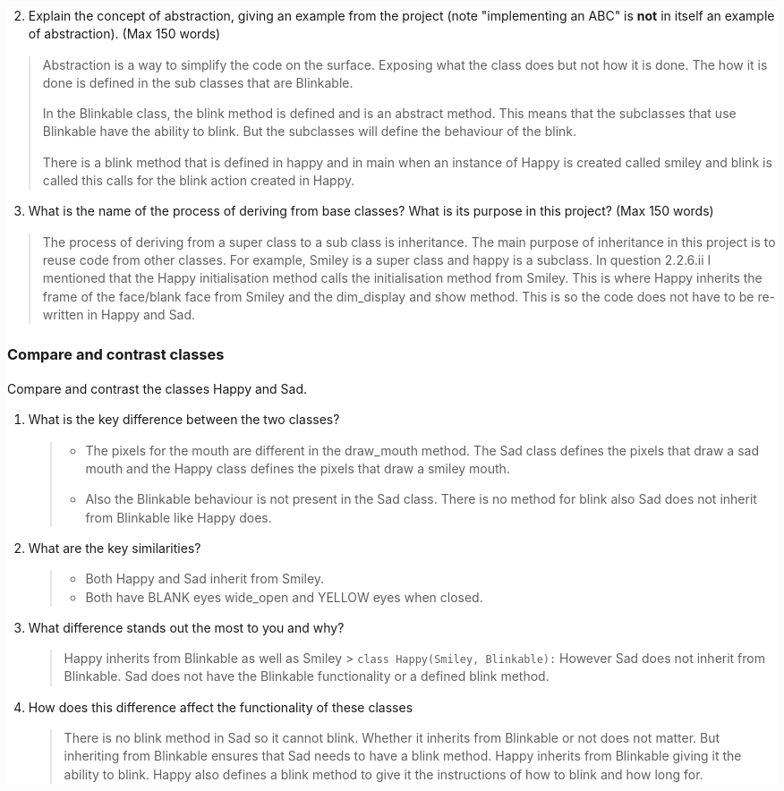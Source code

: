 
2. Explain the concept of abstraction, giving an example from the project (note "implementing an ABC" is **not** in itself an example of abstraction). (Max 150 words)

> Abstraction is a way to simplify the code on the surface. Exposing what the class does but not how it is done. The how it is done is defined in the sub classes that are Blinkable. 
>
> In the Blinkable class, the blink method is defined and is an abstract method. This means that the subclasses that use Blinkable have the ability to blink. But the subclasses will define the behaviour of the blink.   
> 
> There is a blink method that is defined in happy and in main when an instance of Happy is created called smiley and blink is called this calls for the blink action created in Happy. 

3. What is the name of the process of deriving from base classes? What is its purpose in this project? (Max 150 words)

> The process of deriving from a super class to a sub class is inheritance. The main purpose of inheritance in this project is to reuse code from other classes. For example, Smiley is a super class and happy is a subclass. In question 2.2.6.ii I mentioned that the Happy initialisation method calls the initialisation method from Smiley. This is where Happy inherits the frame of the face/blank face from Smiley and the dim_display and show method. This is so the code does not have to be re-written in Happy and Sad.   
>

### Compare and contrast classes

Compare and contrast the classes Happy and Sad.

1. What is the key difference between the two classes?
   > * The pixels for the mouth are different in the draw_mouth method. The Sad class defines the pixels that draw a sad mouth and the Happy class defines the pixels that draw a smiley mouth. 
   > 
   > * Also the Blinkable behaviour is not present in the Sad class. There is no method for blink also Sad does not inherit from Blinkable like Happy does. 
   >


2. What are the key similarities?
   > * Both Happy and Sad inherit from Smiley. 
   > * Both have BLANK eyes wide_open and YELLOW eyes when closed. 
   >
3. What difference stands out the most to you and why?
   > 
   > Happy inherits from Blinkable as well as Smiley > `class Happy(Smiley, Blinkable):` However Sad does not inherit from Blinkable. Sad does not have the Blinkable functionality or a defined blink method. 
   >
4. How does this difference affect the functionality of these classes
   > There is no blink method in Sad so it cannot blink. Whether it inherits from Blinkable or not does not matter. But inheriting from Blinkable ensures that Sad needs to have a blink method. Happy inherits from Blinkable giving it the ability to blink. Happy also defines a blink method to give it the instructions of how to blink and how long for.  
   >
